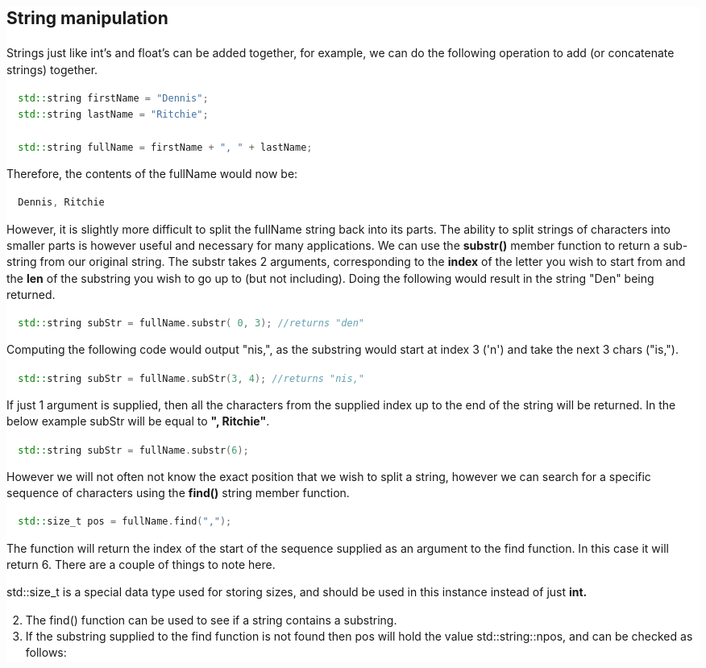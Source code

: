 ## String manipulation

Strings just like int’s and float’s can be added together, for example, we can do the following operation to add (or concatenate strings) together.

```cpp
  std::string firstName = "Dennis";
  std::string lastName = "Ritchie";
    
  std::string fullName = firstName + ", " + lastName;
```

Therefore, the contents of the fullName would now be:

```cpp
  Dennis, Ritchie
```

However, it is slightly more difficult to split the fullName string back into its parts. The ability to split strings of characters into smaller parts is however useful and necessary for many applications. We can use the **substr()** member function to return a sub-string from our original string. The substr takes 2 arguments, corresponding to the **index** of the letter you wish to start from and the **len** of the substring you wish to go up to (but not including). Doing the following would result in the string "Den" being returned.

```cpp
  std::string subStr = fullName.substr( 0, 3); //returns "den"
```

Computing the following code would output "nis,", as the substring would start at index 3 ('n') and take the next 3 chars ("is,").

```cpp
  std::string subStr = fullName.subStr(3, 4); //returns "nis,"
```

If just 1 argument is supplied, then all the characters from the supplied index up to the end of the string will be returned. In the below example subStr will be equal to **", Ritchie"**.

```cpp
  std::string subStr = fullName.substr(6);
```

However we will not often not know the exact position that we wish to split a string, however we can search for a specific sequence of characters using the **find()** string member function.

```cpp
  std::size_t pos = fullName.find(",");
```


The function will return the index of the start of the sequence supplied as an argument to the find function. In this case it will return 6. There are a couple of things to note here.


std::size_t is a special data type used for storing sizes, and should be used in this instance instead of just **int.**

2.	The find() function can be used to see if a string contains a substring.
3.	If the substring supplied to the find function is not found then pos will hold the value std::string::npos, and can be checked as follows:
